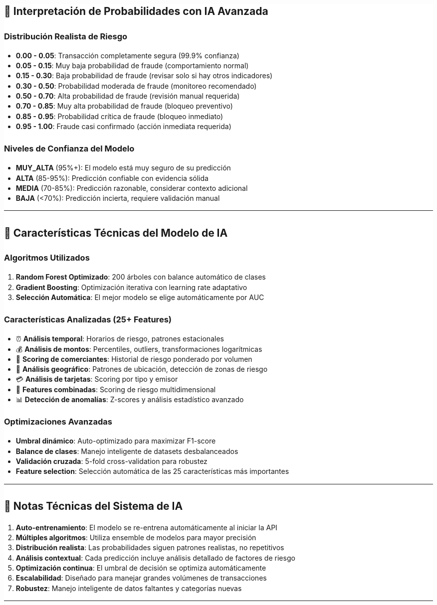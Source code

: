 ## 🎯 Interpretación de Probabilidades con IA Avanzada

### Distribución Realista de Riesgo
- **0.00 - 0.05**: Transacción completamente segura (99.9% confianza)
- **0.05 - 0.15**: Muy baja probabilidad de fraude (comportamiento normal)
- **0.15 - 0.30**: Baja probabilidad de fraude (revisar solo si hay otros indicadores)
- **0.30 - 0.50**: Probabilidad moderada de fraude (monitoreo recomendado)
- **0.50 - 0.70**: Alta probabilidad de fraude (revisión manual requerida)
- **0.70 - 0.85**: Muy alta probabilidad de fraude (bloqueo preventivo)
- **0.85 - 0.95**: Probabilidad crítica de fraude (bloqueo inmediato)
- **0.95 - 1.00**: Fraude casi confirmado (acción inmediata requerida)

### Niveles de Confianza del Modelo
- **MUY_ALTA** (95%+): El modelo está muy seguro de su predicción
- **ALTA** (85-95%): Predicción confiable con evidencia sólida
- **MEDIA** (70-85%): Predicción razonable, considerar contexto adicional
- **BAJA** (<70%): Predicción incierta, requiere validación manual

---

## 🧠 Características Técnicas del Modelo de IA

### Algoritmos Utilizados
1. **Random Forest Optimizado**: 200 árboles con balance automático de clases
2. **Gradient Boosting**: Optimización iterativa con learning rate adaptativo
3. **Selección Automática**: El mejor modelo se elige automáticamente por AUC

### Características Analizadas (25+ Features)
- ⏰ **Análisis temporal**: Horarios de riesgo, patrones estacionales
- 💰 **Análisis de montos**: Percentiles, outliers, transformaciones logarítmicas
- 🏪 **Scoring de comerciantes**: Historial de riesgo ponderado por volumen
- 📍 **Análisis geográfico**: Patrones de ubicación, detección de zonas de riesgo
- 💳 **Análisis de tarjetas**: Scoring por tipo y emisor
- 🧮 **Features combinadas**: Scoring de riesgo multidimensional
- 📊 **Detección de anomalías**: Z-scores y análisis estadístico avanzado

### Optimizaciones Avanzadas
- **Umbral dinámico**: Auto-optimizado para maximizar F1-score
- **Balance de clases**: Manejo inteligente de datasets desbalanceados
- **Validación cruzada**: 5-fold cross-validation para robustez
- **Feature selection**: Selección automática de las 25 características más importantes

---

## 🔧 Notas Técnicas del Sistema de IA

1. **Auto-entrenamiento**: El modelo se re-entrena automáticamente al iniciar la API
2. **Múltiples algoritmos**: Utiliza ensemble de modelos para mayor precisión
3. **Distribución realista**: Las probabilidades siguen patrones realistas, no repetitivos
4. **Análisis contextual**: Cada predicción incluye análisis detallado de factores de riesgo
5. **Optimización continua**: El umbral de decisión se optimiza automáticamente
6. **Escalabilidad**: Diseñado para manejar grandes volúmenes de transacciones
7. **Robustez**: Manejo inteligente de datos faltantes y categorías nuevas

---